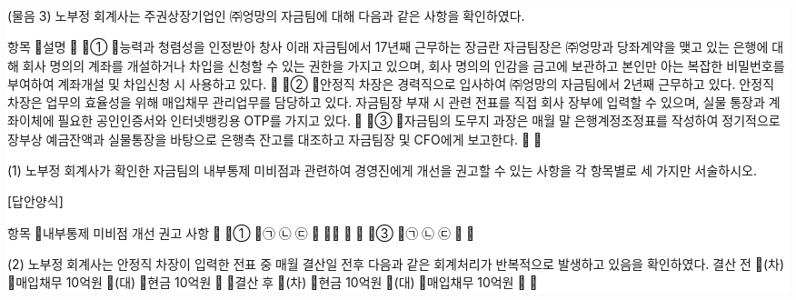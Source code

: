(물음 3) 노부정 회계사는 주권상장기업인 ㈜엉망의 자금팀에 대해 다음과 같은 사항을 확인하였다.

항목
설명

①
능력과 청렴성을 인정받아 창사 이래 자금팀에서 17년째 근무하는 장금란 자금팀장은 ㈜엉망과 당좌계약을 맺고 있는 은행에 대해 회사 명의의 계좌를 개설하거나 차입을 신청할 수 있는 권한을 가지고 있으며, 회사 명의의 인감을 금고에 보관하고 본인만 아는 복잡한 비밀번호를 부여하여 계좌개설 및 차입신청 시 사용하고 있다.

②
안정직 차장은 경력직으로 입사하여 ㈜엉망의 자금팀에서 2년째 근무하고 있다. 안정직 차장은 업무의 효율성을 위해 매입채무 관리업무를 담당하고 있다. 자금팀장 부재 시 관련 전표를 직접 회사 장부에 입력할 수 있으며, 실물 통장과 계좌이체에 필요한 공인인증서와 인터넷뱅킹용 OTP를 가지고 있다. 

③
자금팀의 도무지 과장은 매월 말 은행계정조정표를 작성하여 정기적으로 장부상 예금잔액과 실물통장을 바탕으로 은행측 잔고를 대조하고 자금팀장 및 CFO에게 보고한다.



(1) 노부정 회계사가 확인한 자금팀의 내부통제 미비점과 관련하여 경영진에게 개선을 권고할 수 있는 사항을 각 항목별로 세 가지만 서술하시오.

[답안양식]

항목
내부통제 미비점 개선 권고 사항

①
㉠
㉡
㉢

⋮


③
㉠
㉡
㉢



(2) 노부정 회계사는 안정직 차장이 입력한 전표 중 매월 결산일 전후 다음과 같은 회계처리가 반복적으로 발생하고 있음을 확인하였다. 
결산 전
(차)  
매입채무 10억원 
(대) 
현금     10억원

결산 후
(차) 
현금     10억원
(대) 
매입채무 10억원


